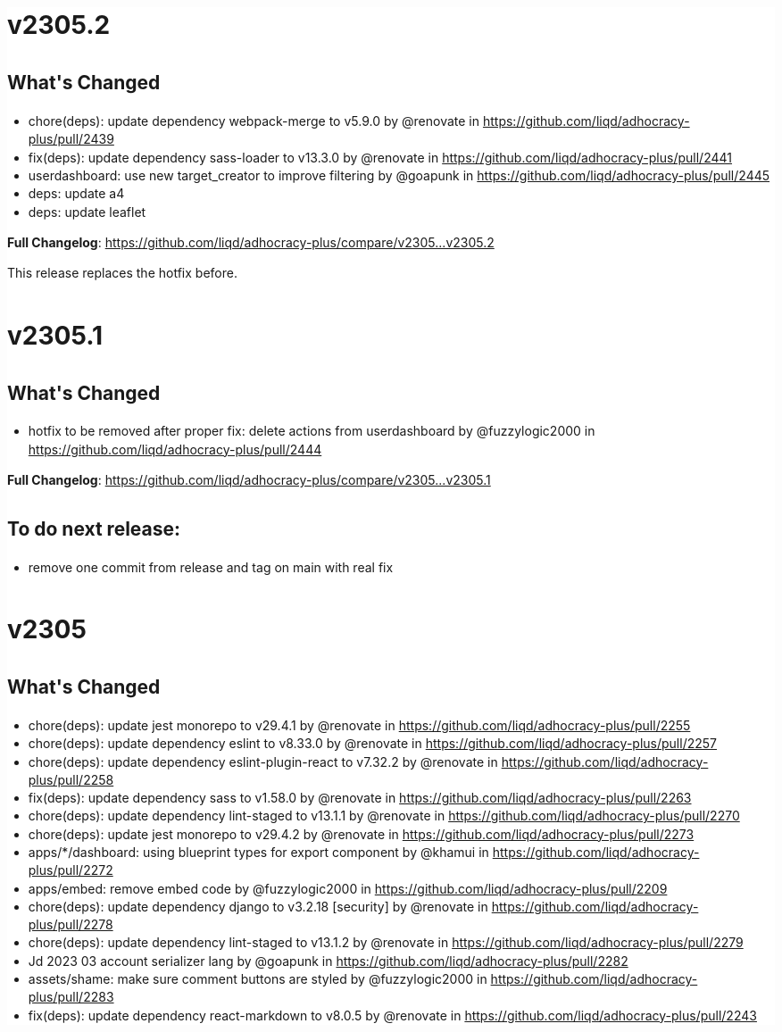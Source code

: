 # v2305.2

## What's Changed

- chore(deps): update dependency webpack-merge to v5.9.0 by @renovate in https://github.com/liqd/adhocracy-plus/pull/2439
- fix(deps): update dependency sass-loader to v13.3.0 by @renovate in https://github.com/liqd/adhocracy-plus/pull/2441
- userdashboard: use new target_creator to improve filtering by @goapunk in https://github.com/liqd/adhocracy-plus/pull/2445
- deps: update a4
- deps: update leaflet

**Full Changelog**: https://github.com/liqd/adhocracy-plus/compare/v2305...v2305.2

This release replaces the hotfix before.

# v2305.1

## What's Changed

- hotfix to be removed after proper fix: delete actions from userdashboard by @fuzzylogic2000 in https://github.com/liqd/adhocracy-plus/pull/2444

**Full Changelog**: https://github.com/liqd/adhocracy-plus/compare/v2305...v2305.1

## To do next release:

- remove one commit from release and tag on main with real fix

# v2305

## What's Changed

- chore(deps): update jest monorepo to v29.4.1 by @renovate in https://github.com/liqd/adhocracy-plus/pull/2255
- chore(deps): update dependency eslint to v8.33.0 by @renovate in https://github.com/liqd/adhocracy-plus/pull/2257
- chore(deps): update dependency eslint-plugin-react to v7.32.2 by @renovate in https://github.com/liqd/adhocracy-plus/pull/2258
- fix(deps): update dependency sass to v1.58.0 by @renovate in https://github.com/liqd/adhocracy-plus/pull/2263
- chore(deps): update dependency lint-staged to v13.1.1 by @renovate in https://github.com/liqd/adhocracy-plus/pull/2270
- chore(deps): update jest monorepo to v29.4.2 by @renovate in https://github.com/liqd/adhocracy-plus/pull/2273
- apps/\*/dashboard: using blueprint types for export component by @khamui in https://github.com/liqd/adhocracy-plus/pull/2272
- apps/embed: remove embed code by @fuzzylogic2000 in https://github.com/liqd/adhocracy-plus/pull/2209
- chore(deps): update dependency django to v3.2.18 [security] by @renovate in https://github.com/liqd/adhocracy-plus/pull/2278
- chore(deps): update dependency lint-staged to v13.1.2 by @renovate in https://github.com/liqd/adhocracy-plus/pull/2279
- Jd 2023 03 account serializer lang by @goapunk in https://github.com/liqd/adhocracy-plus/pull/2282
- assets/shame: make sure comment buttons are styled by @fuzzylogic2000 in https://github.com/liqd/adhocracy-plus/pull/2283
- fix(deps): update dependency react-markdown to v8.0.5 by @renovate in https://github.com/liqd/adhocracy-plus/pull/2243